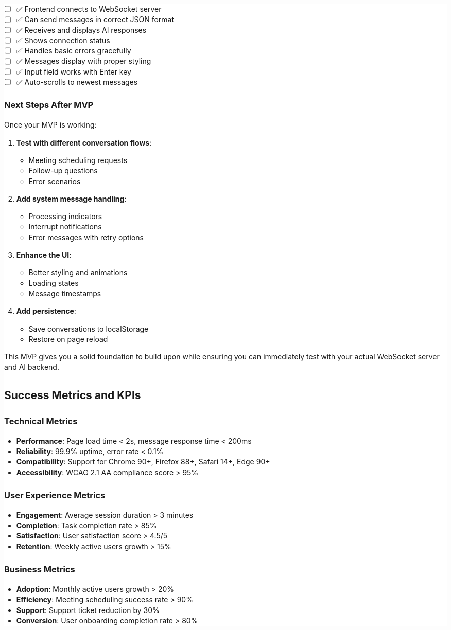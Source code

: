 - [ ] ✅ Frontend connects to WebSocket server
- [ ] ✅ Can send messages in correct JSON format
- [ ] ✅ Receives and displays AI responses
- [ ] ✅ Shows connection status
- [ ] ✅ Handles basic errors gracefully
- [ ] ✅ Messages display with proper styling
- [ ] ✅ Input field works with Enter key
- [ ] ✅ Auto-scrolls to newest messages

### Next Steps After MVP

Once your MVP is working:

1. **Test with different conversation flows**:
   - Meeting scheduling requests
   - Follow-up questions
   - Error scenarios

2. **Add system message handling**:
   - Processing indicators
   - Interrupt notifications
   - Error messages with retry options

3. **Enhance the UI**:
   - Better styling and animations
   - Loading states
   - Message timestamps

4. **Add persistence**:
   - Save conversations to localStorage
   - Restore on page reload

This MVP gives you a solid foundation to build upon while ensuring you can immediately test with your actual WebSocket server and AI backend.

## Success Metrics and KPIs

### Technical Metrics
- **Performance**: Page load time < 2s, message response time < 200ms
- **Reliability**: 99.9% uptime, error rate < 0.1%
- **Compatibility**: Support for Chrome 90+, Firefox 88+, Safari 14+, Edge 90+
- **Accessibility**: WCAG 2.1 AA compliance score > 95%

### User Experience Metrics
- **Engagement**: Average session duration > 3 minutes
- **Completion**: Task completion rate > 85%
- **Satisfaction**: User satisfaction score > 4.5/5
- **Retention**: Weekly active users growth > 15%

### Business Metrics
- **Adoption**: Monthly active users growth > 20%
- **Efficiency**: Meeting scheduling success rate > 90%
- **Support**: Support ticket reduction by 30%
- **Conversion**: User onboarding completion rate > 80%
